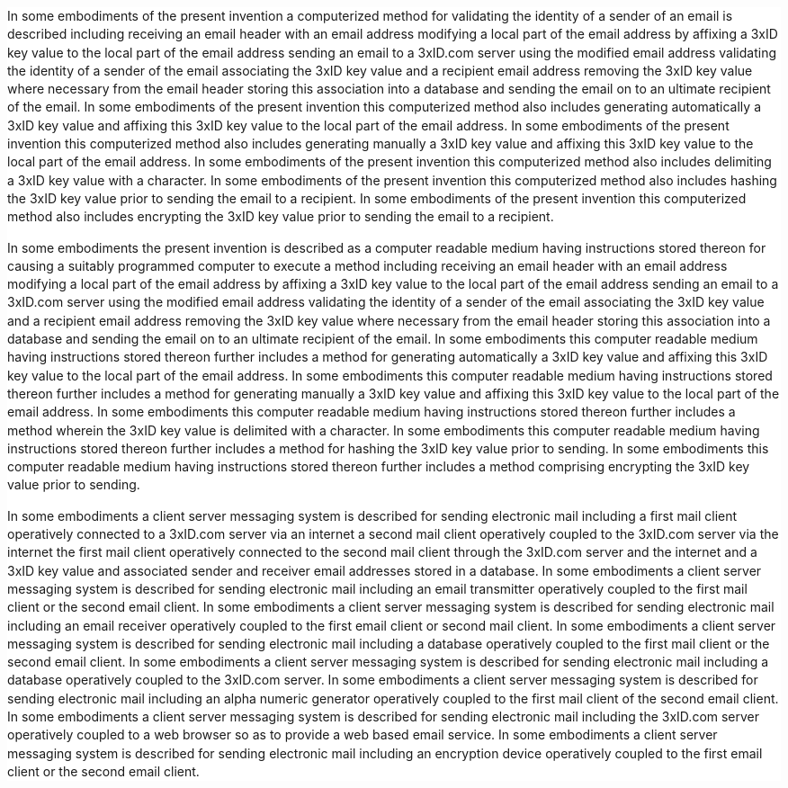 In some embodiments of the present invention a computerized method for validating the identity of a sender of an email is described including receiving an email header with an email address modifying a local part of the email address by affixing a 3xID key value to the local part of the email address sending an email to a 3xID.com server using the modified email address validating the identity of a sender of the email associating the 3xID key value and a recipient email address removing the 3xID key value where necessary from the email header storing this association into a database and sending the email on to an ultimate recipient of the email. In some embodiments of the present invention this computerized method also includes generating automatically a 3xID key value and affixing this 3xID key value to the local part of the email address. In some embodiments of the present invention this computerized method also includes generating manually a 3xID key value and affixing this 3xID key value to the local part of the email address. In some embodiments of the present invention this computerized method also includes delimiting a 3xID key value with a character. In some embodiments of the present invention this computerized method also includes hashing the 3xID key value prior to sending the email to a recipient. In some embodiments of the present invention this computerized method also includes encrypting the 3xID key value prior to sending the email to a recipient.

In some embodiments the present invention is described as a computer readable medium having instructions stored thereon for causing a suitably programmed computer to execute a method including receiving an email header with an email address modifying a local part of the email address by affixing a 3xID key value to the local part of the email address sending an email to a 3xID.com server using the modified email address validating the identity of a sender of the email associating the 3xID key value and a recipient email address removing the 3xID key value where necessary from the email header storing this association into a database and sending the email on to an ultimate recipient of the email. In some embodiments this computer readable medium having instructions stored thereon further includes a method for generating automatically a 3xID key value and affixing this 3xID key value to the local part of the email address. In some embodiments this computer readable medium having instructions stored thereon further includes a method for generating manually a 3xID key value and affixing this 3xID key value to the local part of the email address. In some embodiments this computer readable medium having instructions stored thereon further includes a method wherein the 3xID key value is delimited with a character. In some embodiments this computer readable medium having instructions stored thereon further includes a method for hashing the 3xID key value prior to sending. In some embodiments this computer readable medium having instructions stored thereon further includes a method comprising encrypting the 3xID key value prior to sending.

In some embodiments a client server messaging system is described for sending electronic mail including a first mail client operatively connected to a 3xID.com server via an internet a second mail client operatively coupled to the 3xID.com server via the internet the first mail client operatively connected to the second mail client through the 3xID.com server and the internet and a 3xID key value and associated sender and receiver email addresses stored in a database. In some embodiments a client server messaging system is described for sending electronic mail including an email transmitter operatively coupled to the first mail client or the second email client. In some embodiments a client server messaging system is described for sending electronic mail including an email receiver operatively coupled to the first email client or second mail client. In some embodiments a client server messaging system is described for sending electronic mail including a database operatively coupled to the first mail client or the second email client. In some embodiments a client server messaging system is described for sending electronic mail including a database operatively coupled to the 3xID.com server. In some embodiments a client server messaging system is described for sending electronic mail including an alpha numeric generator operatively coupled to the first mail client of the second email client. In some embodiments a client server messaging system is described for sending electronic mail including the 3xID.com server operatively coupled to a web browser so as to provide a web based email service. In some embodiments a client server messaging system is described for sending electronic mail including an encryption device operatively coupled to the first email client or the second email client.
